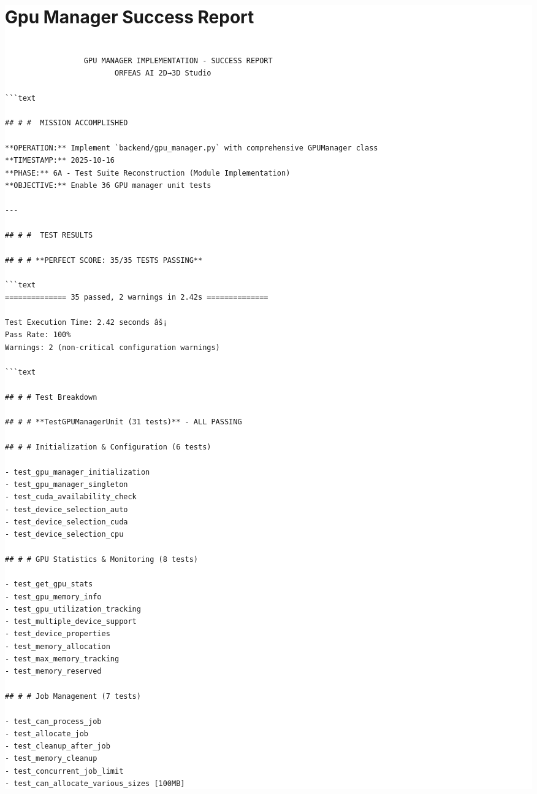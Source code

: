 # Gpu Manager Success Report

```text

                  GPU MANAGER IMPLEMENTATION - SUCCESS REPORT
                         ORFEAS AI 2D→3D Studio

```text

## # #  MISSION ACCOMPLISHED

**OPERATION:** Implement `backend/gpu_manager.py` with comprehensive GPUManager class
**TIMESTAMP:** 2025-10-16
**PHASE:** 6A - Test Suite Reconstruction (Module Implementation)
**OBJECTIVE:** Enable 36 GPU manager unit tests

---

## # #  TEST RESULTS

## # # **PERFECT SCORE: 35/35 TESTS PASSING**

```text
============== 35 passed, 2 warnings in 2.42s ==============

Test Execution Time: 2.42 seconds âš¡
Pass Rate: 100%
Warnings: 2 (non-critical configuration warnings)

```text

## # # Test Breakdown

## # # **TestGPUManagerUnit (31 tests)** - ALL PASSING

## # # Initialization & Configuration (6 tests)

- test_gpu_manager_initialization
- test_gpu_manager_singleton
- test_cuda_availability_check
- test_device_selection_auto
- test_device_selection_cuda
- test_device_selection_cpu

## # # GPU Statistics & Monitoring (8 tests)

- test_get_gpu_stats
- test_gpu_memory_info
- test_gpu_utilization_tracking
- test_multiple_device_support
- test_device_properties
- test_memory_allocation
- test_max_memory_tracking
- test_memory_reserved

## # # Job Management (7 tests)

- test_can_process_job
- test_allocate_job
- test_cleanup_after_job
- test_memory_cleanup
- test_concurrent_job_limit
- test_can_allocate_various_sizes [100MB]
```